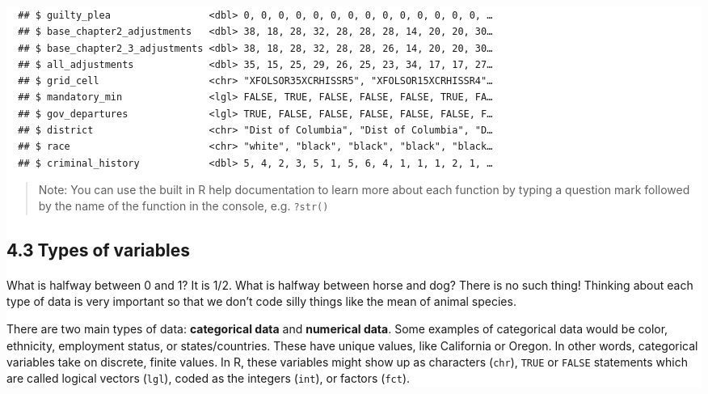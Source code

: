       ## $ guilty_plea                 <dbl> 0, 0, 0, 0, 0, 0, 0, 0, 0, 0, 0, 0, 0, 0, …
      ## $ base_chapter2_adjustments   <dbl> 38, 18, 28, 32, 28, 28, 28, 14, 20, 20, 30…
      ## $ base_chapter2_3_adjustments <dbl> 38, 18, 28, 32, 28, 28, 26, 14, 20, 20, 30…
      ## $ all_adjustments             <dbl> 35, 15, 25, 29, 26, 25, 23, 34, 17, 17, 27…
      ## $ grid_cell                   <chr> "XFOLSOR35XCRHISSR5", "XFOLSOR15XCRHISSR4"…
      ## $ mandatory_min               <lgl> FALSE, TRUE, FALSE, FALSE, FALSE, TRUE, FA…
      ## $ gov_departures              <lgl> TRUE, FALSE, FALSE, FALSE, FALSE, FALSE, F…
      ## $ district                    <chr> "Dist of Columbia", "Dist of Columbia", "D…
      ## $ race                        <chr> "white", "black", "black", "black", "black…
      ## $ criminal_history            <dbl> 5, 4, 2, 3, 5, 1, 5, 6, 4, 1, 1, 1, 2, 1, …

> Note: You can use the built in R help documentation to learn more
> about each function by typing a question mark followed by the name of
> the function in the console, e.g. `?str()`

## 4.3 Types of variables

What is halfway between 0 and 1? It is 1/2. What is halfway between
horse and dog? There is no such thing! Thinking about each type of data
is very important so that we don’t code silly things like the mean of
animal species.

There are two main types of data: **categorical data** and **numerical
data**. Some examples of categorical data would be color, ethnicity,
employment status, or states/countries. These have unique values, like
California or Oregon. In other words, categorical variables take on
discrete, finite values. In R, these variables might show up as
characters (`chr`), `TRUE` or `FALSE` statements which are called
logical vectors (`lgl`), coded as the integers (`int`), or factors
(`fct`).
